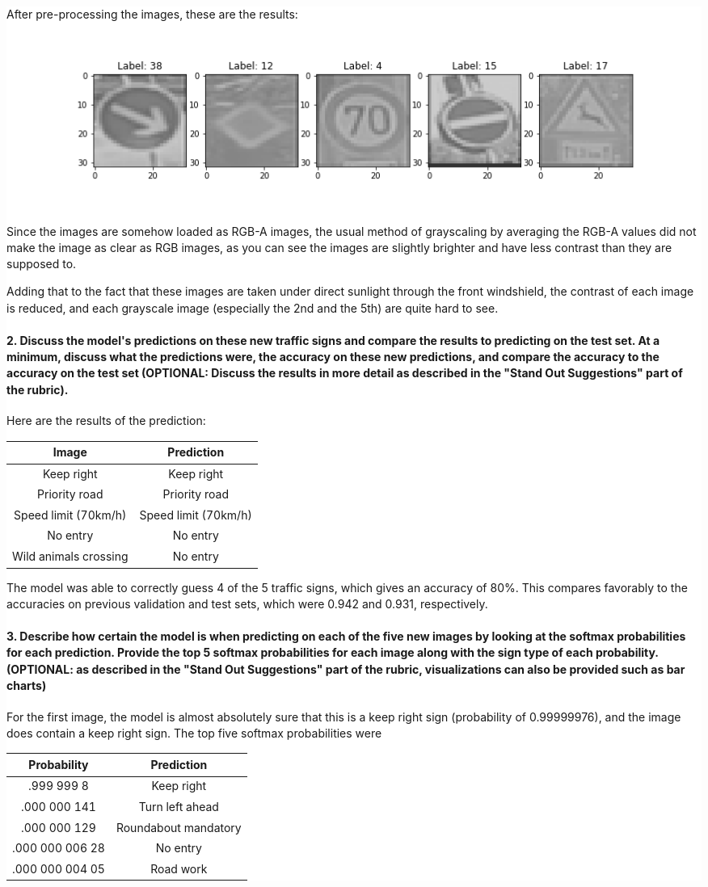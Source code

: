 After pre-processing the images, these are the results:

![alt text][image5]

Since the images are somehow loaded as RGB-A images, the usual method of grayscaling by averaging the RGB-A values did not make the image as clear as RGB images, as you can see the images are slightly brighter and have less contrast than they are supposed to.

Adding that to the fact that these images are taken under direct sunlight through the front windshield, the contrast of each image is reduced, and each grayscale image (especially the 2nd and the 5th) are quite hard to see.

#### 2. Discuss the model's predictions on these new traffic signs and compare the results to predicting on the test set. At a minimum, discuss what the predictions were, the accuracy on these new predictions, and compare the accuracy to the accuracy on the test set (OPTIONAL: Discuss the results in more detail as described in the "Stand Out Suggestions" part of the rubric).

Here are the results of the prediction:

| Image			        |     Prediction	        					| 
|:---------------------:|:---------------------------------------------:| 
| Keep right      		| Keep right   									| 
| Priority road			| Priority road 								|
| Speed limit (70km/h)	| Speed limit (70km/h)							|
| No entry	      		| No entry					 				    |
| Wild animals crossing	| No entry    							        |


The model was able to correctly guess 4 of the 5 traffic signs, which gives an accuracy of 80%. This compares favorably to the accuracies on previous validation and test sets, which were 0.942 and 0.931, respectively.

#### 3. Describe how certain the model is when predicting on each of the five new images by looking at the softmax probabilities for each prediction. Provide the top 5 softmax probabilities for each image along with the sign type of each probability. (OPTIONAL: as described in the "Stand Out Suggestions" part of the rubric, visualizations can also be provided such as bar charts)

For the first image, the model is almost absolutely sure that this is a keep right sign (probability of 0.99999976), and the image does contain a keep right sign. The top five softmax probabilities were

| Probability         	|     Prediction	        					| 
|:---------------------:|:---------------------------------------------:| 
| .999 999 8            | Keep right   									| 
| .000 000 141          | Turn left ahead 								|
| .000 000 129          | Roundabout mandatory							|
| .000 000 006 28       | No entry					    				|
| .000 000 004 05       | Road work           							|


[//]: # (Image References)
[image1]: ./images/dist.png "Visualization"
[image2]: ./images/gray.png "Grayscale"
[image3]: ./images/norm.png "Normalization"
[image4]: ./images/webimg_labels.png "Web Images Labels"
[image5]: ./images/webimg_gray.png "Grayscale Web Images"